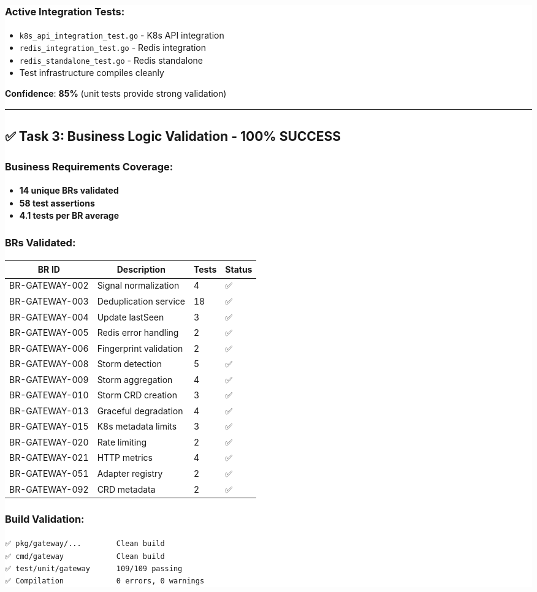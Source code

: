### Active Integration Tests:
- `k8s_api_integration_test.go` - K8s API integration
- `redis_integration_test.go` - Redis integration
- `redis_standalone_test.go` - Redis standalone
- Test infrastructure compiles cleanly

**Confidence**: **85%** (unit tests provide strong validation)

---

## ✅ Task 3: Business Logic Validation - 100% SUCCESS

### Business Requirements Coverage:
- **14 unique BRs validated**
- **58 test assertions**
- **4.1 tests per BR average**

### BRs Validated:
| BR ID | Description | Tests | Status |
|-------|-------------|-------|--------|
| BR-GATEWAY-002 | Signal normalization | 4 | ✅ |
| BR-GATEWAY-003 | Deduplication service | 18 | ✅ |
| BR-GATEWAY-004 | Update lastSeen | 3 | ✅ |
| BR-GATEWAY-005 | Redis error handling | 2 | ✅ |
| BR-GATEWAY-006 | Fingerprint validation | 2 | ✅ |
| BR-GATEWAY-008 | Storm detection | 5 | ✅ |
| BR-GATEWAY-009 | Storm aggregation | 4 | ✅ |
| BR-GATEWAY-010 | Storm CRD creation | 3 | ✅ |
| BR-GATEWAY-013 | Graceful degradation | 4 | ✅ |
| BR-GATEWAY-015 | K8s metadata limits | 3 | ✅ |
| BR-GATEWAY-020 | Rate limiting | 2 | ✅ |
| BR-GATEWAY-021 | HTTP metrics | 4 | ✅ |
| BR-GATEWAY-051 | Adapter registry | 2 | ✅ |
| BR-GATEWAY-092 | CRD metadata | 2 | ✅ |

### Build Validation:
```bash
✅ pkg/gateway/...        Clean build
✅ cmd/gateway            Clean build
✅ test/unit/gateway      109/109 passing
✅ Compilation            0 errors, 0 warnings
```
